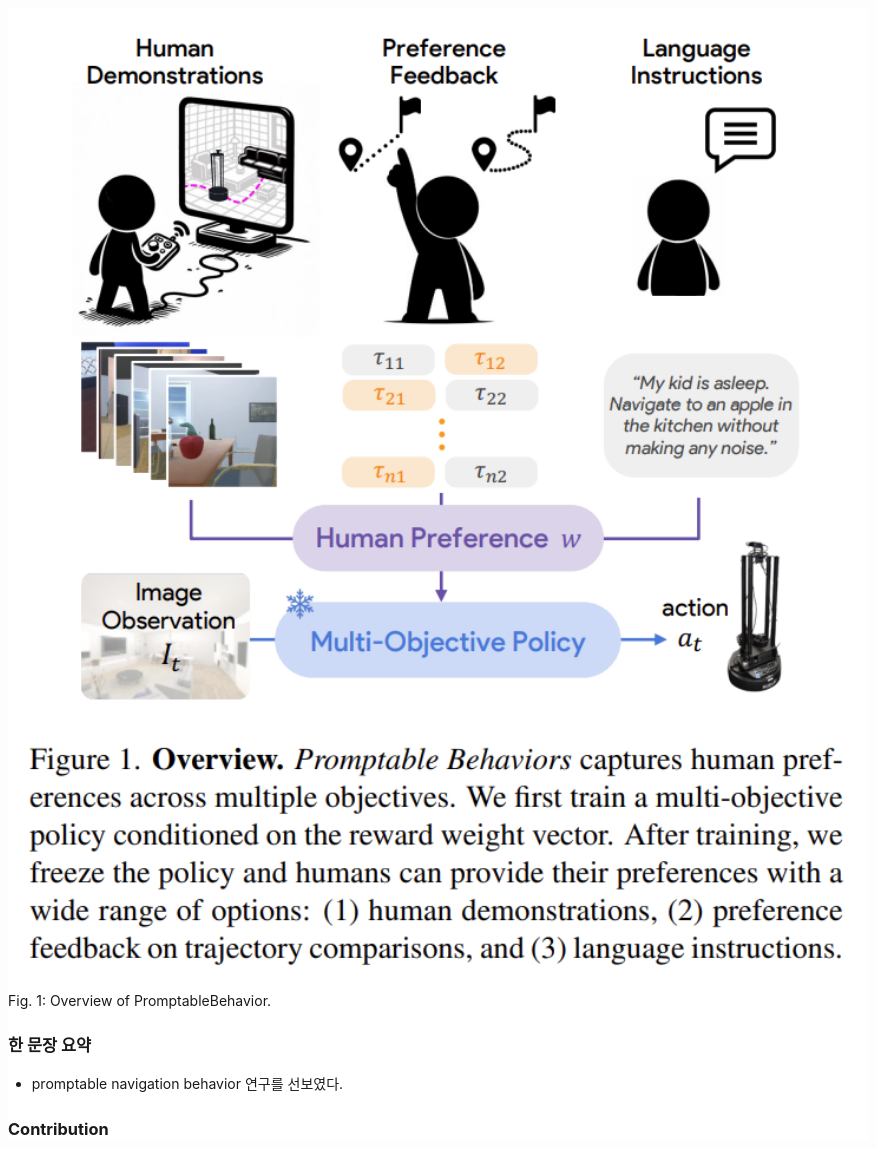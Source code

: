   <img src="/assets/img/promptablebehaviors/overview.png" width="100%">
  <p>Fig. 1: Overview of PromptableBehavior.</p>
</div>

### 한 문장 요약

- promptable navigation behavior 연구를 선보였다.

### Contribution

